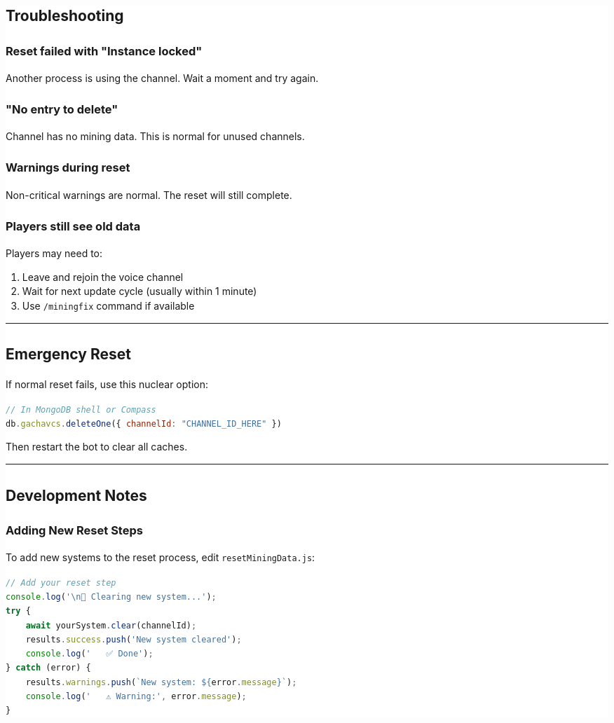 
## Troubleshooting

### Reset failed with "Instance locked"
Another process is using the channel. Wait a moment and try again.

### "No entry to delete"
Channel has no mining data. This is normal for unused channels.

### Warnings during reset
Non-critical warnings are normal. The reset will still complete.

### Players still see old data
Players may need to:
1. Leave and rejoin the voice channel
2. Wait for next update cycle (usually within 1 minute)
3. Use `/miningfix` command if available

---

## Emergency Reset

If normal reset fails, use this nuclear option:

```javascript
// In MongoDB shell or Compass
db.gachavcs.deleteOne({ channelId: "CHANNEL_ID_HERE" })
```

Then restart the bot to clear all caches.

---

## Development Notes

### Adding New Reset Steps

To add new systems to the reset process, edit `resetMiningData.js`:

```javascript
// Add your reset step
console.log('\n🔧 Clearing new system...');
try {
    await yourSystem.clear(channelId);
    results.success.push('New system cleared');
    console.log('   ✅ Done');
} catch (error) {
    results.warnings.push(`New system: ${error.message}`);
    console.log('   ⚠️ Warning:', error.message);
}
```
